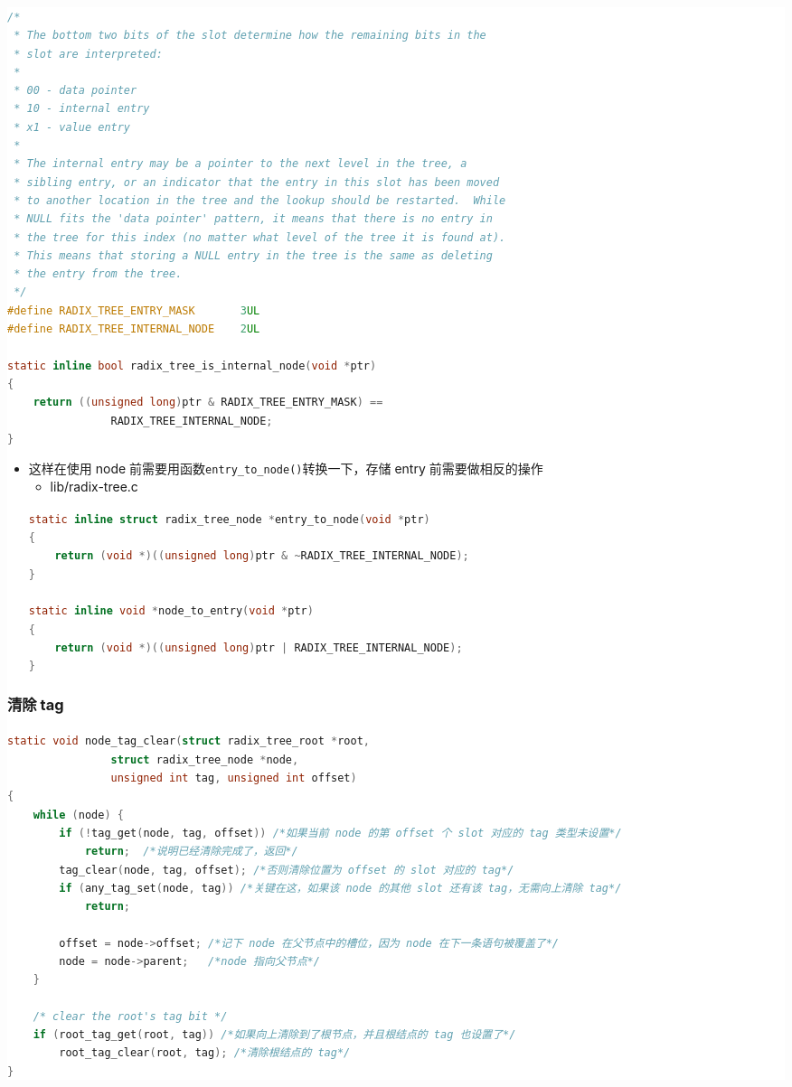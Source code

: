   ```c
  /*
   * The bottom two bits of the slot determine how the remaining bits in the
   * slot are interpreted:
   *
   * 00 - data pointer
   * 10 - internal entry
   * x1 - value entry
   *
   * The internal entry may be a pointer to the next level in the tree, a
   * sibling entry, or an indicator that the entry in this slot has been moved
   * to another location in the tree and the lookup should be restarted.  While
   * NULL fits the 'data pointer' pattern, it means that there is no entry in
   * the tree for this index (no matter what level of the tree it is found at).
   * This means that storing a NULL entry in the tree is the same as deleting
   * the entry from the tree.
   */
  #define RADIX_TREE_ENTRY_MASK       3UL
  #define RADIX_TREE_INTERNAL_NODE    2UL

  static inline bool radix_tree_is_internal_node(void *ptr)
  {
      return ((unsigned long)ptr & RADIX_TREE_ENTRY_MASK) ==
                  RADIX_TREE_INTERNAL_NODE;
  }
  ```
* 这样在使用 node 前需要用函数`entry_to_node()`转换一下，存储 entry 前需要做相反的操作
  * lib/radix-tree.c
  ```c
  static inline struct radix_tree_node *entry_to_node(void *ptr)
  {
      return (void *)((unsigned long)ptr & ~RADIX_TREE_INTERNAL_NODE);
  }

  static inline void *node_to_entry(void *ptr)
  {
      return (void *)((unsigned long)ptr | RADIX_TREE_INTERNAL_NODE);
  }
  ```
### 清除 tag
```c
static void node_tag_clear(struct radix_tree_root *root,
                struct radix_tree_node *node,
                unsigned int tag, unsigned int offset)
{
    while (node) {
        if (!tag_get(node, tag, offset)) /*如果当前 node 的第 offset 个 slot 对应的 tag 类型未设置*/
            return;  /*说明已经清除完成了，返回*/
        tag_clear(node, tag, offset); /*否则清除位置为 offset 的 slot 对应的 tag*/
        if (any_tag_set(node, tag)) /*关键在这，如果该 node 的其他 slot 还有该 tag，无需向上清除 tag*/
            return;

        offset = node->offset; /*记下 node 在父节点中的槽位，因为 node 在下一条语句被覆盖了*/
        node = node->parent;   /*node 指向父节点*/
    }

    /* clear the root's tag bit */
    if (root_tag_get(root, tag)) /*如果向上清除到了根节点，并且根结点的 tag 也设置了*/
        root_tag_clear(root, tag); /*清除根结点的 tag*/
}
```
